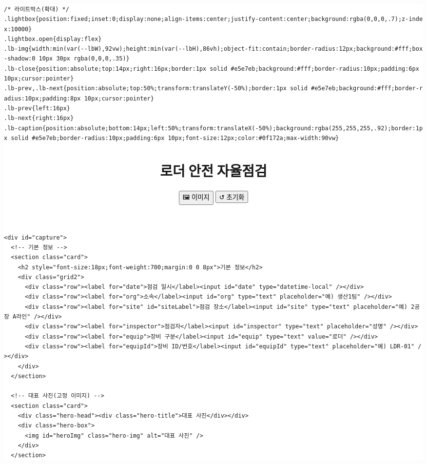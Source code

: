     /* 라이트박스(확대) */
    .lightbox{position:fixed;inset:0;display:none;align-items:center;justify-content:center;background:rgba(0,0,0,.7);z-index:10000}
    .lightbox.open{display:flex}
    .lb-img{width:min(var(--lbW),92vw);height:min(var(--lbH),86vh);object-fit:contain;border-radius:12px;background:#fff;box-shadow:0 10px 30px rgba(0,0,0,.35)}
    .lb-close{position:absolute;top:14px;right:16px;border:1px solid #e5e7eb;background:#fff;border-radius:10px;padding:6px 10px;cursor:pointer}
    .lb-prev,.lb-next{position:absolute;top:50%;transform:translateY(-50%);border:1px solid #e5e7eb;background:#fff;border-radius:10px;padding:8px 10px;cursor:pointer}
    .lb-prev{left:16px}
    .lb-next{right:16px}
    .lb-caption{position:absolute;bottom:14px;left:50%;transform:translateX(-50%);background:rgba(255,255,255,.92);border:1px solid #e5e7eb;border-radius:10px;padding:6px 10px;font-size:12px;color:#0f172a;max-width:90vw}
  </style>
</head>
<body>
  <div class="container">
    <header class="head">
      <h1 class="title">로더 안전 자율점검</h1>
      <div class="btns">
        <span id="diag" class="note" style="display:none"></span>
        <button id="pngBtn" class="btn">🖼 이미지</button>
        <button id="resetBtn" class="btn">↺ 초기화</button>
      </div>
    </header>

    <div id="capture">
      <!-- 기본 정보 -->
      <section class="card">
        <h2 style="font-size:18px;font-weight:700;margin:0 0 8px">기본 정보</h2>
        <div class="grid2">
          <div class="row"><label for="date">점검 일시</label><input id="date" type="datetime-local" /></div>
          <div class="row"><label for="org">소속</label><input id="org" type="text" placeholder="예) 생산1팀" /></div>
          <div class="row"><label for="site" id="siteLabel">점검 장소</label><input id="site" type="text" placeholder="예) 2공장 A라인" /></div>
          <div class="row"><label for="inspector">점검자</label><input id="inspector" type="text" placeholder="성명" /></div>
          <div class="row"><label for="equip">장비 구분</label><input id="equip" type="text" value="로더" /></div>
          <div class="row"><label for="equipId">장비 ID/번호</label><input id="equipId" type="text" placeholder="예) LDR-01" /></div>
        </div>
      </section>

      <!-- 대표 사진(고정 이미지) -->
      <section class="card">
        <div class="hero-head"><div class="hero-title">대표 사진</div></div>
        <div class="hero-box">
          <img id="heroImg" class="hero-img" alt="대표 사진" />
        </div>
      </section>
